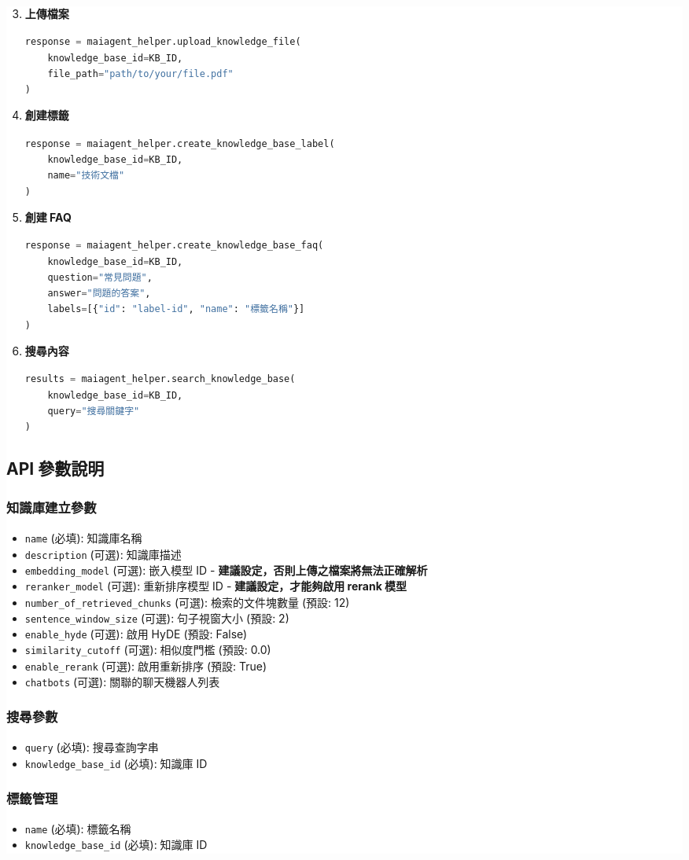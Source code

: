 3. **上傳檔案**
   ```python
   response = maiagent_helper.upload_knowledge_file(
       knowledge_base_id=KB_ID,
       file_path="path/to/your/file.pdf"
   )
   ```

4. **創建標籤**
   ```python
   response = maiagent_helper.create_knowledge_base_label(
       knowledge_base_id=KB_ID,
       name="技術文檔"
   )
   ```

5. **創建 FAQ**
   ```python
   response = maiagent_helper.create_knowledge_base_faq(
       knowledge_base_id=KB_ID,
       question="常見問題",
       answer="問題的答案",
       labels=[{"id": "label-id", "name": "標籤名稱"}]
   )
   ```

6. **搜尋內容**
   ```python
   results = maiagent_helper.search_knowledge_base(
       knowledge_base_id=KB_ID,
       query="搜尋關鍵字"
   )
   ```

## API 參數說明

### 知識庫建立參數
- `name` (必填): 知識庫名稱
- `description` (可選): 知識庫描述
- `embedding_model` (可選): 嵌入模型 ID - **建議設定，否則上傳之檔案將無法正確解析**
- `reranker_model` (可選): 重新排序模型 ID - **建議設定，才能夠啟用 rerank 模型**
- `number_of_retrieved_chunks` (可選): 檢索的文件塊數量 (預設: 12)
- `sentence_window_size` (可選): 句子視窗大小 (預設: 2)
- `enable_hyde` (可選): 啟用 HyDE (預設: False)
- `similarity_cutoff` (可選): 相似度門檻 (預設: 0.0)
- `enable_rerank` (可選): 啟用重新排序 (預設: True)
- `chatbots` (可選): 關聯的聊天機器人列表

### 搜尋參數
- `query` (必填): 搜尋查詢字串
- `knowledge_base_id` (必填): 知識庫 ID

### 標籤管理
- `name` (必填): 標籤名稱
- `knowledge_base_id` (必填): 知識庫 ID
